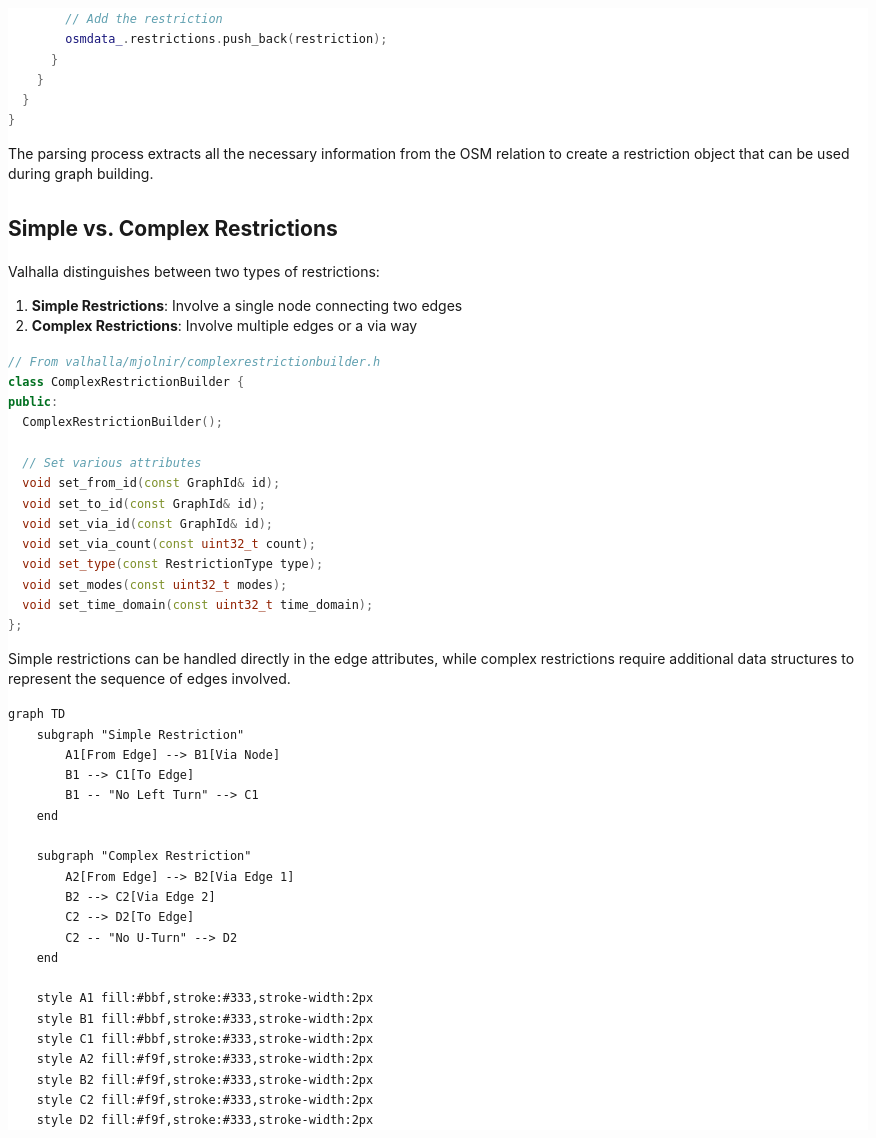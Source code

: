 ```cpp
        // Add the restriction
        osmdata_.restrictions.push_back(restriction);
      }
    }
  }
}
```

The parsing process extracts all the necessary information from the OSM relation to create a restriction object that can be used during graph building.

## Simple vs. Complex Restrictions

Valhalla distinguishes between two types of restrictions:

1. **Simple Restrictions**: Involve a single node connecting two edges
2. **Complex Restrictions**: Involve multiple edges or a via way

```cpp
// From valhalla/mjolnir/complexrestrictionbuilder.h
class ComplexRestrictionBuilder {
public:
  ComplexRestrictionBuilder();
  
  // Set various attributes
  void set_from_id(const GraphId& id);
  void set_to_id(const GraphId& id);
  void set_via_id(const GraphId& id);
  void set_via_count(const uint32_t count);
  void set_type(const RestrictionType type);
  void set_modes(const uint32_t modes);
  void set_time_domain(const uint32_t time_domain);
};
```

Simple restrictions can be handled directly in the edge attributes, while complex restrictions require additional data structures to represent the sequence of edges involved.

```mermaid
graph TD
    subgraph "Simple Restriction"
        A1[From Edge] --> B1[Via Node]
        B1 --> C1[To Edge]
        B1 -- "No Left Turn" --> C1
    end
    
    subgraph "Complex Restriction"
        A2[From Edge] --> B2[Via Edge 1]
        B2 --> C2[Via Edge 2]
        C2 --> D2[To Edge]
        C2 -- "No U-Turn" --> D2
    end
    
    style A1 fill:#bbf,stroke:#333,stroke-width:2px
    style B1 fill:#bbf,stroke:#333,stroke-width:2px
    style C1 fill:#bbf,stroke:#333,stroke-width:2px
    style A2 fill:#f9f,stroke:#333,stroke-width:2px
    style B2 fill:#f9f,stroke:#333,stroke-width:2px
    style C2 fill:#f9f,stroke:#333,stroke-width:2px
    style D2 fill:#f9f,stroke:#333,stroke-width:2px
```
